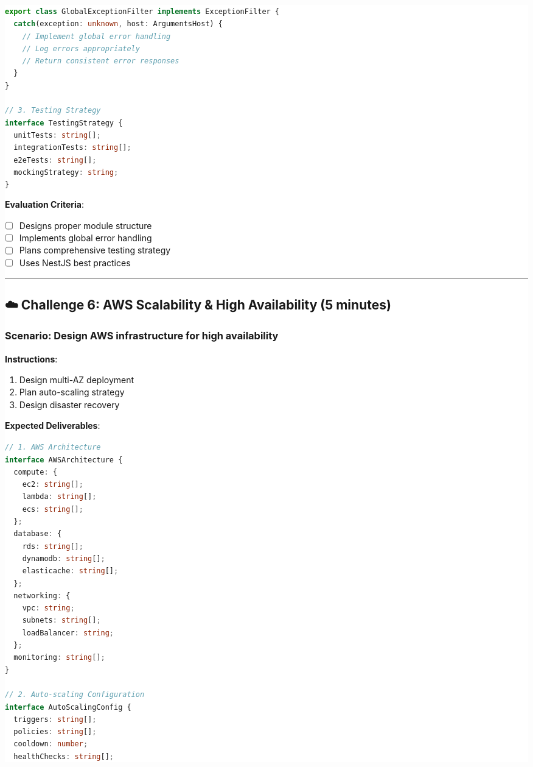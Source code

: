```typescript
export class GlobalExceptionFilter implements ExceptionFilter {
  catch(exception: unknown, host: ArgumentsHost) {
    // Implement global error handling
    // Log errors appropriately
    // Return consistent error responses
  }
}

// 3. Testing Strategy
interface TestingStrategy {
  unitTests: string[];
  integrationTests: string[];
  e2eTests: string[];
  mockingStrategy: string;
}
```

**Evaluation Criteria**:
- [ ] Designs proper module structure
- [ ] Implements global error handling
- [ ] Plans comprehensive testing strategy
- [ ] Uses NestJS best practices

---

## ☁️ **Challenge 6: AWS Scalability & High Availability (5 minutes)**

### **Scenario**: Design AWS infrastructure for high availability

**Instructions**:
1. Design multi-AZ deployment
2. Plan auto-scaling strategy
3. Design disaster recovery

**Expected Deliverables**:
```typescript
// 1. AWS Architecture
interface AWSArchitecture {
  compute: {
    ec2: string[];
    lambda: string[];
    ecs: string[];
  };
  database: {
    rds: string[];
    dynamodb: string[];
    elasticache: string[];
  };
  networking: {
    vpc: string;
    subnets: string[];
    loadBalancer: string;
  };
  monitoring: string[];
}

// 2. Auto-scaling Configuration
interface AutoScalingConfig {
  triggers: string[];
  policies: string[];
  cooldown: number;
  healthChecks: string[];
```